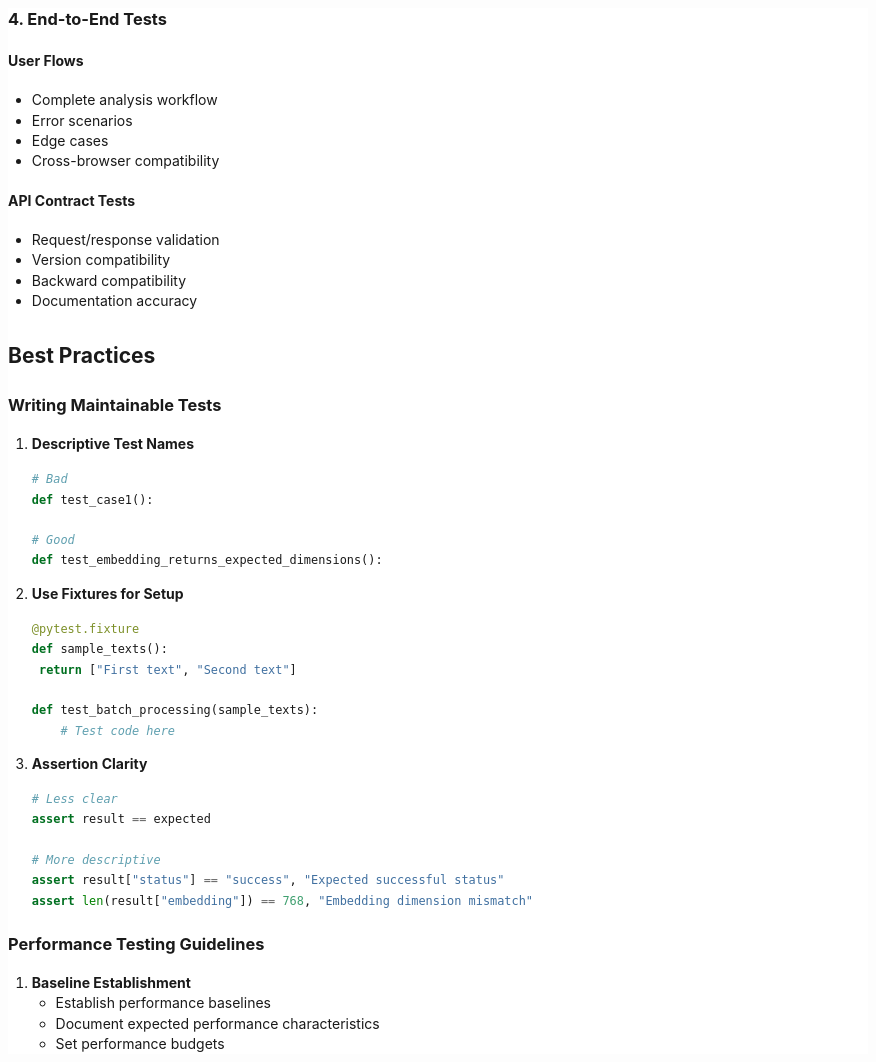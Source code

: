 ### 4. End-to-End Tests

#### User Flows

- Complete analysis workflow
- Error scenarios
- Edge cases
- Cross-browser compatibility

#### API Contract Tests

- Request/response validation
- Version compatibility
- Backward compatibility
- Documentation accuracy

## Best Practices

### Writing Maintainable Tests

1. **Descriptive Test Names**
   ```python
   # Bad
   def test_case1():
   
   # Good
   def test_embedding_returns_expected_dimensions():
   ```

2. **Use Fixtures for Setup**
   ```python
   @pytest.fixture
   def sample_texts():
    return ["First text", "Second text"]

   def test_batch_processing(sample_texts):
       # Test code here
   ```

3. **Assertion Clarity**
   ```python
   # Less clear
   assert result == expected
   
   # More descriptive
   assert result["status"] == "success", "Expected successful status"
   assert len(result["embedding"]) == 768, "Embedding dimension mismatch"
   ```

### Performance Testing Guidelines

1. **Baseline Establishment**
   - Establish performance baselines
   - Document expected performance characteristics
   - Set performance budgets
